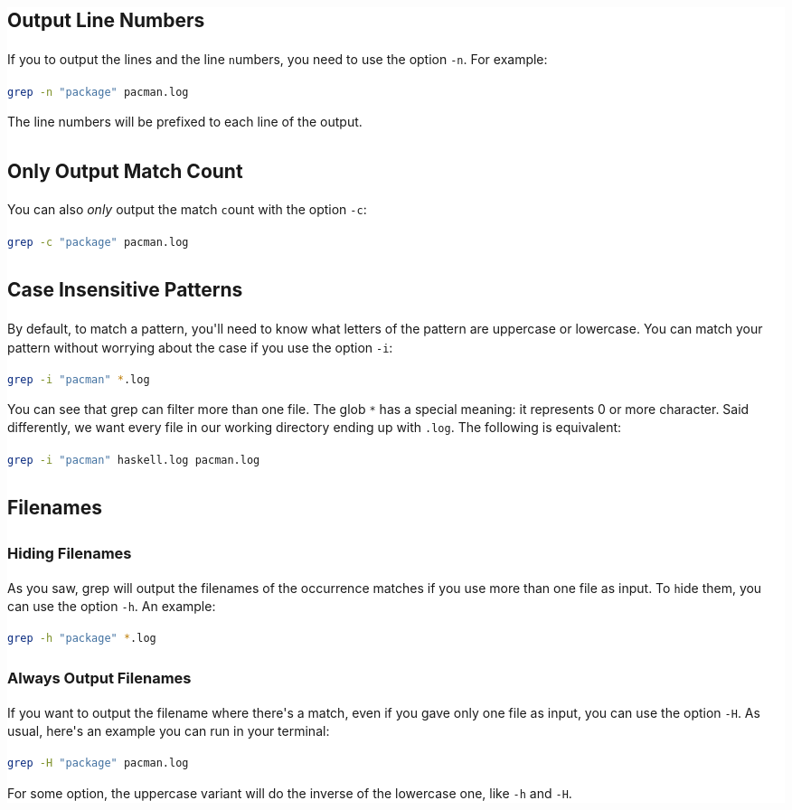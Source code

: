 ## Output Line Numbers

If you to output the lines and the line `n`umbers, you need to use the option `-n`. For example:

```bash
grep -n "package" pacman.log
```

The line numbers will be prefixed to each line of the output.

## Only Output Match Count

You can also *only* output the match `c`ount with the option `-c`:

```bash
grep -c "package" pacman.log
```

## Case Insensitive Patterns

By default, to match a pattern, you'll need to know what letters of the pattern are uppercase or lowercase. You can match your pattern without worrying about the case if you use the option `-i`:

```bash
grep -i "pacman" *.log
```

You can see that grep can filter more than one file. The glob `*` has a special meaning: it represents 0 or more character. Said differently, we want every file in our working directory ending up with `.log`. The following is equivalent:

```bash
grep -i "pacman" haskell.log pacman.log
```

## Filenames

### Hiding Filenames

As you saw, grep will output the filenames of the occurrence matches if you use more than one file as input. To `h`ide them, you can use the option `-h`. An example:

```bash
grep -h "package" *.log
```

### Always Output Filenames

If you want to output the filename where there's a match, even if you gave only one file as input, you can use the option `-H`. As usual, here's an example you can run in your terminal:

```bash
grep -H "package" pacman.log
```

For some option, the uppercase variant will do the inverse of the lowercase one, like `-h` and `-H`.
